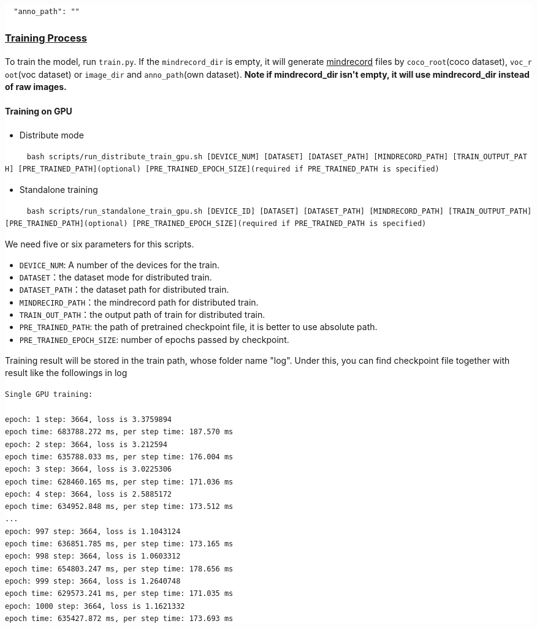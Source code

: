 ```text
  "anno_path": ""
```

### [Training Process](#contents)

To train the model, run `train.py`. If the `mindrecord_dir` is empty, it will generate [mindrecord](https://www.mindspore.cn/tutorials/zh-CN/r1.8/advanced/dataset/record.html) files by `coco_root`(coco dataset), `voc_root`(voc dataset) or `image_dir` and `anno_path`(own dataset). **Note if mindrecord_dir isn't empty, it will use mindrecord_dir instead of raw images.**

#### Training on GPU

- Distribute mode

```shell
     bash scripts/run_distribute_train_gpu.sh [DEVICE_NUM] [DATASET] [DATASET_PATH] [MINDRECORD_PATH] [TRAIN_OUTPUT_PATH] [PRE_TRAINED_PATH](optional) [PRE_TRAINED_EPOCH_SIZE](required if PRE_TRAINED_PATH is specified)
```

- Standalone training

```shell
     bash scripts/run_standalone_train_gpu.sh [DEVICE_ID] [DATASET] [DATASET_PATH] [MINDRECORD_PATH] [TRAIN_OUTPUT_PATH] [PRE_TRAINED_PATH](optional) [PRE_TRAINED_EPOCH_SIZE](required if PRE_TRAINED_PATH is specified)
```

We need five or six parameters for this scripts.

- `DEVICE_NUM`: A number of the devices for the train.
- `DATASET`：the dataset mode for distributed train.
- `DATASET_PATH`：the dataset path for distributed train.
- `MINDRECIRD_PATH`：the mindrecord path for distributed train.
- `TRAIN_OUT_PATH`：the output path of train for distributed train.
- `PRE_TRAINED_PATH`: the path of pretrained checkpoint file, it is better to use absolute path.
- `PRE_TRAINED_EPOCH_SIZE`: number of epochs passed by checkpoint.

Training result will be stored in the train path, whose folder name  "log".  Under this, you can find checkpoint file together with result like the followings in log

```shell
Single GPU training:

epoch: 1 step: 3664, loss is 3.3759894
epoch time: 683788.272 ms, per step time: 187.570 ms
epoch: 2 step: 3664, loss is 3.212594
epoch time: 635788.033 ms, per step time: 176.004 ms
epoch: 3 step: 3664, loss is 3.0225306
epoch time: 628460.165 ms, per step time: 171.036 ms
epoch: 4 step: 3664, loss is 2.5885172
epoch time: 634952.848 ms, per step time: 173.512 ms
...
epoch: 997 step: 3664, loss is 1.1043124
epoch time: 636851.785 ms, per step time: 173.165 ms
epoch: 998 step: 3664, loss is 1.0603312
epoch time: 654803.247 ms, per step time: 178.656 ms
epoch: 999 step: 3664, loss is 1.2640748
epoch time: 629573.241 ms, per step time: 171.035 ms
epoch: 1000 step: 3664, loss is 1.1621332
epoch time: 635427.872 ms, per step time: 173.693 ms
```
